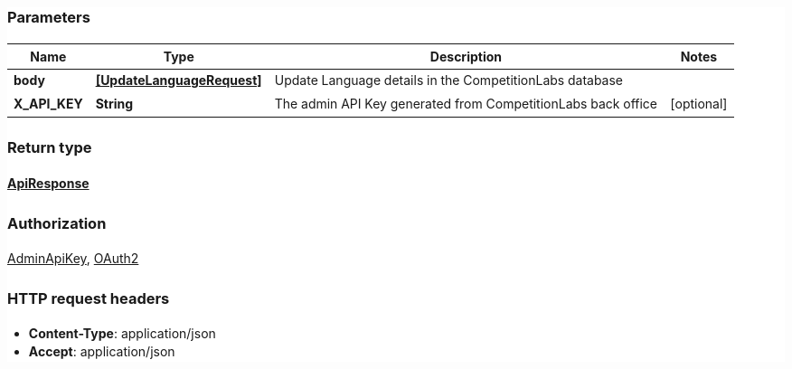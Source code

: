 ### Parameters


Name | Type | Description  | Notes
------------- | ------------- | ------------- | -------------
 **body** | [**[UpdateLanguageRequest]**](UpdateLanguageRequest.md)| Update Language details in the CompetitionLabs database | 
 **X_API_KEY** | **String**| The admin API Key generated from CompetitionLabs back office | [optional] 

### Return type

[**ApiResponse**](ApiResponse.md)

### Authorization

[AdminApiKey](../README.md#AdminApiKey), [OAuth2](../README.md#OAuth2)

### HTTP request headers

- **Content-Type**: application/json
- **Accept**: application/json

